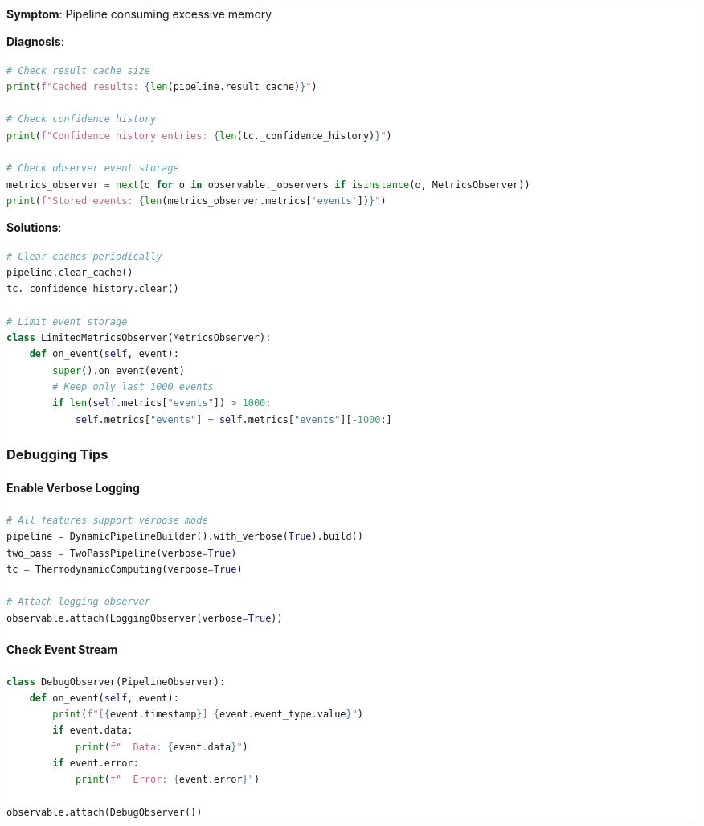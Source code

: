**Symptom**: Pipeline consuming excessive memory

**Diagnosis**:
```python
# Check result cache size
print(f"Cached results: {len(pipeline.result_cache)}")

# Check confidence history
print(f"Confidence history entries: {len(tc._confidence_history)}")

# Check observer event storage
metrics_observer = next(o for o in observable._observers if isinstance(o, MetricsObserver))
print(f"Stored events: {len(metrics_observer.metrics['events'])}")
```

**Solutions**:
```python
# Clear caches periodically
pipeline.clear_cache()
tc._confidence_history.clear()

# Limit event storage
class LimitedMetricsObserver(MetricsObserver):
    def on_event(self, event):
        super().on_event(event)
        # Keep only last 1000 events
        if len(self.metrics["events"]) > 1000:
            self.metrics["events"] = self.metrics["events"][-1000:]
```

### Debugging Tips

#### Enable Verbose Logging

```python
# All features support verbose mode
pipeline = DynamicPipelineBuilder().with_verbose(True).build()
two_pass = TwoPassPipeline(verbose=True)
tc = ThermodynamicComputing(verbose=True)

# Attach logging observer
observable.attach(LoggingObserver(verbose=True))
```

#### Check Event Stream

```python
class DebugObserver(PipelineObserver):
    def on_event(self, event):
        print(f"[{event.timestamp}] {event.event_type.value}")
        if event.data:
            print(f"  Data: {event.data}")
        if event.error:
            print(f"  Error: {event.error}")

observable.attach(DebugObserver())
```
